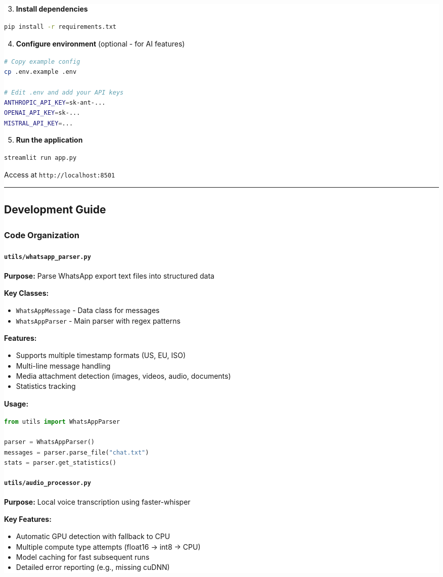 3. **Install dependencies**
```bash
pip install -r requirements.txt
```

4. **Configure environment** (optional - for AI features)
```bash
# Copy example config
cp .env.example .env

# Edit .env and add your API keys
ANTHROPIC_API_KEY=sk-ant-...
OPENAI_API_KEY=sk-...
MISTRAL_API_KEY=...
```

5. **Run the application**
```bash
streamlit run app.py
```

Access at `http://localhost:8501`

---

## Development Guide

### Code Organization

#### `utils/whatsapp_parser.py`
**Purpose:** Parse WhatsApp export text files into structured data

**Key Classes:**
- `WhatsAppMessage` - Data class for messages
- `WhatsAppParser` - Main parser with regex patterns

**Features:**
- Supports multiple timestamp formats (US, EU, ISO)
- Multi-line message handling
- Media attachment detection (images, videos, audio, documents)
- Statistics tracking

**Usage:**
```python
from utils import WhatsAppParser

parser = WhatsAppParser()
messages = parser.parse_file("chat.txt")
stats = parser.get_statistics()
```

#### `utils/audio_processor.py`
**Purpose:** Local voice transcription using faster-whisper

**Key Features:**
- Automatic GPU detection with fallback to CPU
- Multiple compute type attempts (float16 → int8 → CPU)
- Model caching for fast subsequent runs
- Detailed error reporting (e.g., missing cuDNN)
